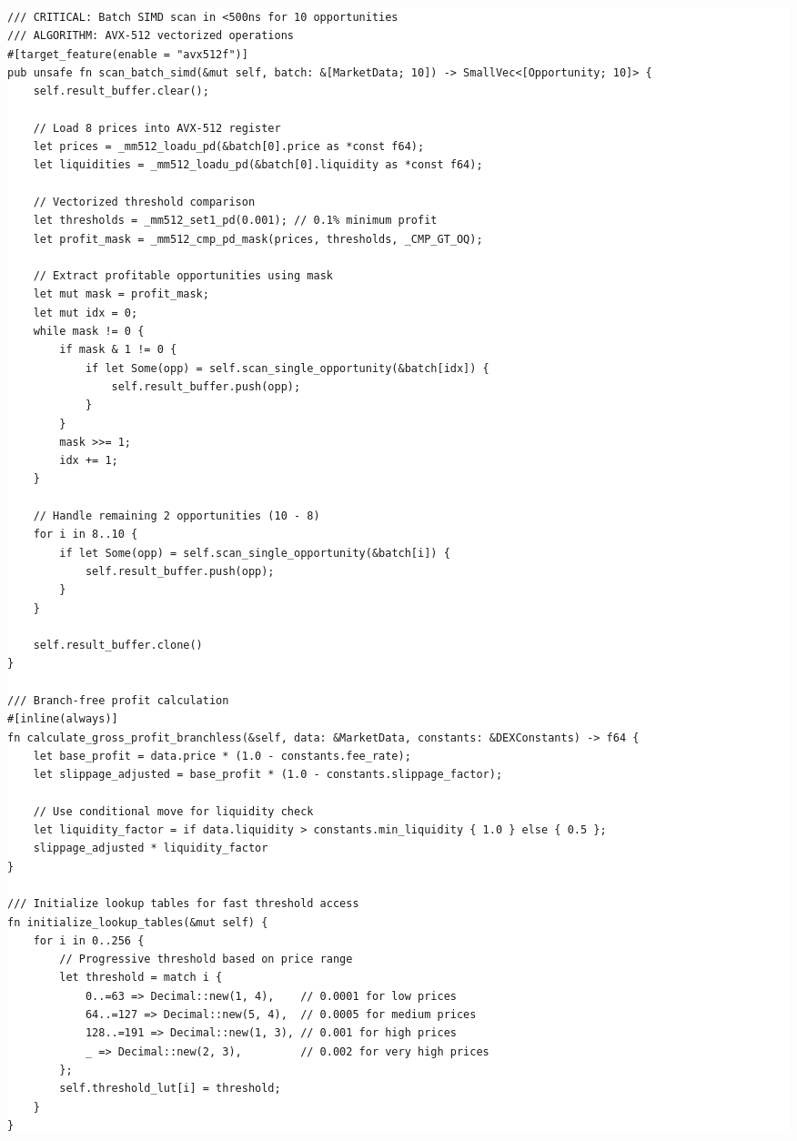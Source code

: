     /// CRITICAL: Batch SIMD scan in <500ns for 10 opportunities
    /// ALGORITHM: AVX-512 vectorized operations
    #[target_feature(enable = "avx512f")]
    pub unsafe fn scan_batch_simd(&mut self, batch: &[MarketData; 10]) -> SmallVec<[Opportunity; 10]> {
        self.result_buffer.clear();
        
        // Load 8 prices into AVX-512 register
        let prices = _mm512_loadu_pd(&batch[0].price as *const f64);
        let liquidities = _mm512_loadu_pd(&batch[0].liquidity as *const f64);
        
        // Vectorized threshold comparison
        let thresholds = _mm512_set1_pd(0.001); // 0.1% minimum profit
        let profit_mask = _mm512_cmp_pd_mask(prices, thresholds, _CMP_GT_OQ);
        
        // Extract profitable opportunities using mask
        let mut mask = profit_mask;
        let mut idx = 0;
        while mask != 0 {
            if mask & 1 != 0 {
                if let Some(opp) = self.scan_single_opportunity(&batch[idx]) {
                    self.result_buffer.push(opp);
                }
            }
            mask >>= 1;
            idx += 1;
        }
        
        // Handle remaining 2 opportunities (10 - 8)
        for i in 8..10 {
            if let Some(opp) = self.scan_single_opportunity(&batch[i]) {
                self.result_buffer.push(opp);
            }
        }
        
        self.result_buffer.clone()
    }
    
    /// Branch-free profit calculation
    #[inline(always)]
    fn calculate_gross_profit_branchless(&self, data: &MarketData, constants: &DEXConstants) -> f64 {
        let base_profit = data.price * (1.0 - constants.fee_rate);
        let slippage_adjusted = base_profit * (1.0 - constants.slippage_factor);
        
        // Use conditional move for liquidity check
        let liquidity_factor = if data.liquidity > constants.min_liquidity { 1.0 } else { 0.5 };
        slippage_adjusted * liquidity_factor
    }
    
    /// Initialize lookup tables for fast threshold access
    fn initialize_lookup_tables(&mut self) {
        for i in 0..256 {
            // Progressive threshold based on price range
            let threshold = match i {
                0..=63 => Decimal::new(1, 4),    // 0.0001 for low prices
                64..=127 => Decimal::new(5, 4),  // 0.0005 for medium prices  
                128..=191 => Decimal::new(1, 3), // 0.001 for high prices
                _ => Decimal::new(2, 3),         // 0.002 for very high prices
            };
            self.threshold_lut[i] = threshold;
        }
    }
    